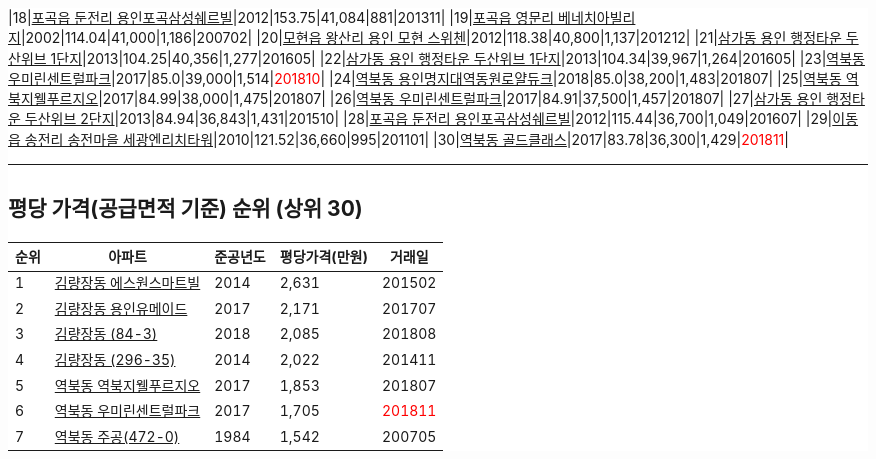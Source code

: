 |18|[포곡읍 둔전리 용인포곡삼성쉐르빌](https://search.naver.com/search.naver?query=%EA%B2%BD%EA%B8%B0%EB%8F%84+%EC%9A%A9%EC%9D%B8%EC%8B%9C+%EC%B2%98%EC%9D%B8%EA%B5%AC+%ED%8F%AC%EA%B3%A1%EC%9D%8D+%EB%91%94%EC%A0%84%EB%A6%AC+%EC%9A%A9%EC%9D%B8%ED%8F%AC%EA%B3%A1%EC%82%BC%EC%84%B1%EC%89%90%EB%A5%B4%EB%B9%8C)|2012|153.75|41,084|881|201311|
|19|[포곡읍 영문리 베네치아빌리지](https://search.naver.com/search.naver?query=%EA%B2%BD%EA%B8%B0%EB%8F%84+%EC%9A%A9%EC%9D%B8%EC%8B%9C+%EC%B2%98%EC%9D%B8%EA%B5%AC+%ED%8F%AC%EA%B3%A1%EC%9D%8D+%EC%98%81%EB%AC%B8%EB%A6%AC+%EB%B2%A0%EB%84%A4%EC%B9%98%EC%95%84%EB%B9%8C%EB%A6%AC%EC%A7%80)|2002|114.04|41,000|1,186|200702|
|20|[모현읍 왕산리 용인 모현 스위첸](https://search.naver.com/search.naver?query=%EA%B2%BD%EA%B8%B0%EB%8F%84+%EC%9A%A9%EC%9D%B8%EC%8B%9C+%EC%B2%98%EC%9D%B8%EA%B5%AC+%EB%AA%A8%ED%98%84%EC%9D%8D+%EC%99%95%EC%82%B0%EB%A6%AC+%EC%9A%A9%EC%9D%B8+%EB%AA%A8%ED%98%84+%EC%8A%A4%EC%9C%84%EC%B2%B8)|2012|118.38|40,800|1,137|201212|
|21|[삼가동 용인 행정타운 두산위브 1단지](https://search.naver.com/search.naver?query=%EA%B2%BD%EA%B8%B0%EB%8F%84+%EC%9A%A9%EC%9D%B8%EC%8B%9C+%EC%B2%98%EC%9D%B8%EA%B5%AC+%EC%82%BC%EA%B0%80%EB%8F%99+%EC%9A%A9%EC%9D%B8+%ED%96%89%EC%A0%95%ED%83%80%EC%9A%B4+%EB%91%90%EC%82%B0%EC%9C%84%EB%B8%8C+1%EB%8B%A8%EC%A7%80)|2013|104.25|40,356|1,277|201605|
|22|[삼가동 용인 행정타운 두산위브 1단지](https://search.naver.com/search.naver?query=%EA%B2%BD%EA%B8%B0%EB%8F%84+%EC%9A%A9%EC%9D%B8%EC%8B%9C+%EC%B2%98%EC%9D%B8%EA%B5%AC+%EC%82%BC%EA%B0%80%EB%8F%99+%EC%9A%A9%EC%9D%B8+%ED%96%89%EC%A0%95%ED%83%80%EC%9A%B4+%EB%91%90%EC%82%B0%EC%9C%84%EB%B8%8C+1%EB%8B%A8%EC%A7%80)|2013|104.34|39,967|1,264|201605|
|23|[역북동 우미린센트럴파크](https://search.naver.com/search.naver?query=%EA%B2%BD%EA%B8%B0%EB%8F%84+%EC%9A%A9%EC%9D%B8%EC%8B%9C+%EC%B2%98%EC%9D%B8%EA%B5%AC+%EC%97%AD%EB%B6%81%EB%8F%99+%EC%9A%B0%EB%AF%B8%EB%A6%B0%EC%84%BC%ED%8A%B8%EB%9F%B4%ED%8C%8C%ED%81%AC)|2017|85.0|39,000|1,514|<span style="color:red">201810</span>|
|24|[역북동 용인명지대역동원로얄듀크](https://search.naver.com/search.naver?query=%EA%B2%BD%EA%B8%B0%EB%8F%84+%EC%9A%A9%EC%9D%B8%EC%8B%9C+%EC%B2%98%EC%9D%B8%EA%B5%AC+%EC%97%AD%EB%B6%81%EB%8F%99+%EC%9A%A9%EC%9D%B8%EB%AA%85%EC%A7%80%EB%8C%80%EC%97%AD%EB%8F%99%EC%9B%90%EB%A1%9C%EC%96%84%EB%93%80%ED%81%AC)|2018|85.0|38,200|1,483|201807|
|25|[역북동 역북지웰푸르지오](https://search.naver.com/search.naver?query=%EA%B2%BD%EA%B8%B0%EB%8F%84+%EC%9A%A9%EC%9D%B8%EC%8B%9C+%EC%B2%98%EC%9D%B8%EA%B5%AC+%EC%97%AD%EB%B6%81%EB%8F%99+%EC%97%AD%EB%B6%81%EC%A7%80%EC%9B%B0%ED%91%B8%EB%A5%B4%EC%A7%80%EC%98%A4)|2017|84.99|38,000|1,475|201807|
|26|[역북동 우미린센트럴파크](https://search.naver.com/search.naver?query=%EA%B2%BD%EA%B8%B0%EB%8F%84+%EC%9A%A9%EC%9D%B8%EC%8B%9C+%EC%B2%98%EC%9D%B8%EA%B5%AC+%EC%97%AD%EB%B6%81%EB%8F%99+%EC%9A%B0%EB%AF%B8%EB%A6%B0%EC%84%BC%ED%8A%B8%EB%9F%B4%ED%8C%8C%ED%81%AC)|2017|84.91|37,500|1,457|201807|
|27|[삼가동 용인 행정타운 두산위브 2단지](https://search.naver.com/search.naver?query=%EA%B2%BD%EA%B8%B0%EB%8F%84+%EC%9A%A9%EC%9D%B8%EC%8B%9C+%EC%B2%98%EC%9D%B8%EA%B5%AC+%EC%82%BC%EA%B0%80%EB%8F%99+%EC%9A%A9%EC%9D%B8+%ED%96%89%EC%A0%95%ED%83%80%EC%9A%B4+%EB%91%90%EC%82%B0%EC%9C%84%EB%B8%8C+2%EB%8B%A8%EC%A7%80)|2013|84.94|36,843|1,431|201510|
|28|[포곡읍 둔전리 용인포곡삼성쉐르빌](https://search.naver.com/search.naver?query=%EA%B2%BD%EA%B8%B0%EB%8F%84+%EC%9A%A9%EC%9D%B8%EC%8B%9C+%EC%B2%98%EC%9D%B8%EA%B5%AC+%ED%8F%AC%EA%B3%A1%EC%9D%8D+%EB%91%94%EC%A0%84%EB%A6%AC+%EC%9A%A9%EC%9D%B8%ED%8F%AC%EA%B3%A1%EC%82%BC%EC%84%B1%EC%89%90%EB%A5%B4%EB%B9%8C)|2012|115.44|36,700|1,049|201607|
|29|[이동읍 송전리 송전마을 세광엔리치타워](https://search.naver.com/search.naver?query=%EA%B2%BD%EA%B8%B0%EB%8F%84+%EC%9A%A9%EC%9D%B8%EC%8B%9C+%EC%B2%98%EC%9D%B8%EA%B5%AC+%EC%9D%B4%EB%8F%99%EC%9D%8D+%EC%86%A1%EC%A0%84%EB%A6%AC+%EC%86%A1%EC%A0%84%EB%A7%88%EC%9D%84+%EC%84%B8%EA%B4%91%EC%97%94%EB%A6%AC%EC%B9%98%ED%83%80%EC%9B%8C)|2010|121.52|36,660|995|201101|
|30|[역북동 골드클래스](https://search.naver.com/search.naver?query=%EA%B2%BD%EA%B8%B0%EB%8F%84+%EC%9A%A9%EC%9D%B8%EC%8B%9C+%EC%B2%98%EC%9D%B8%EA%B5%AC+%EC%97%AD%EB%B6%81%EB%8F%99+%EA%B3%A8%EB%93%9C%ED%81%B4%EB%9E%98%EC%8A%A4)|2017|83.78|36,300|1,429|<span style="color:red">201811</span>|


---

## 평당 가격(공급면적 기준) 순위 (상위 30)


|순위|아파트|준공년도|평당가격(만원)|거래일|
|---|---|---|---|---|
|1|[김량장동 에스원스마트빌](https://search.naver.com/search.naver?query=%EA%B2%BD%EA%B8%B0%EB%8F%84+%EC%9A%A9%EC%9D%B8%EC%8B%9C+%EC%B2%98%EC%9D%B8%EA%B5%AC+%EA%B9%80%EB%9F%89%EC%9E%A5%EB%8F%99+%EC%97%90%EC%8A%A4%EC%9B%90%EC%8A%A4%EB%A7%88%ED%8A%B8%EB%B9%8C)|2014|2,631|201502|
|2|[김량장동 용인유메이드](https://search.naver.com/search.naver?query=%EA%B2%BD%EA%B8%B0%EB%8F%84+%EC%9A%A9%EC%9D%B8%EC%8B%9C+%EC%B2%98%EC%9D%B8%EA%B5%AC+%EA%B9%80%EB%9F%89%EC%9E%A5%EB%8F%99+%EC%9A%A9%EC%9D%B8%EC%9C%A0%EB%A9%94%EC%9D%B4%EB%93%9C)|2017|2,171|201707|
|3|[김량장동 (84-3)](https://search.naver.com/search.naver?query=%EA%B2%BD%EA%B8%B0%EB%8F%84+%EC%9A%A9%EC%9D%B8%EC%8B%9C+%EC%B2%98%EC%9D%B8%EA%B5%AC+%EA%B9%80%EB%9F%89%EC%9E%A5%EB%8F%99+%2884-3%29)|2018|2,085|201808|
|4|[김량장동 (296-35)](https://search.naver.com/search.naver?query=%EA%B2%BD%EA%B8%B0%EB%8F%84+%EC%9A%A9%EC%9D%B8%EC%8B%9C+%EC%B2%98%EC%9D%B8%EA%B5%AC+%EA%B9%80%EB%9F%89%EC%9E%A5%EB%8F%99+%28296-35%29)|2014|2,022|201411|
|5|[역북동 역북지웰푸르지오](https://search.naver.com/search.naver?query=%EA%B2%BD%EA%B8%B0%EB%8F%84+%EC%9A%A9%EC%9D%B8%EC%8B%9C+%EC%B2%98%EC%9D%B8%EA%B5%AC+%EC%97%AD%EB%B6%81%EB%8F%99+%EC%97%AD%EB%B6%81%EC%A7%80%EC%9B%B0%ED%91%B8%EB%A5%B4%EC%A7%80%EC%98%A4)|2017|1,853|201807|
|6|[역북동 우미린센트럴파크](https://search.naver.com/search.naver?query=%EA%B2%BD%EA%B8%B0%EB%8F%84+%EC%9A%A9%EC%9D%B8%EC%8B%9C+%EC%B2%98%EC%9D%B8%EA%B5%AC+%EC%97%AD%EB%B6%81%EB%8F%99+%EC%9A%B0%EB%AF%B8%EB%A6%B0%EC%84%BC%ED%8A%B8%EB%9F%B4%ED%8C%8C%ED%81%AC)|2017|1,705|<span style="color:red">201811</span>|
|7|[역북동 주공(472-0)](https://search.naver.com/search.naver?query=%EA%B2%BD%EA%B8%B0%EB%8F%84+%EC%9A%A9%EC%9D%B8%EC%8B%9C+%EC%B2%98%EC%9D%B8%EA%B5%AC+%EC%97%AD%EB%B6%81%EB%8F%99+%EC%A3%BC%EA%B3%B5%28472-0%29)|1984|1,542|200705|